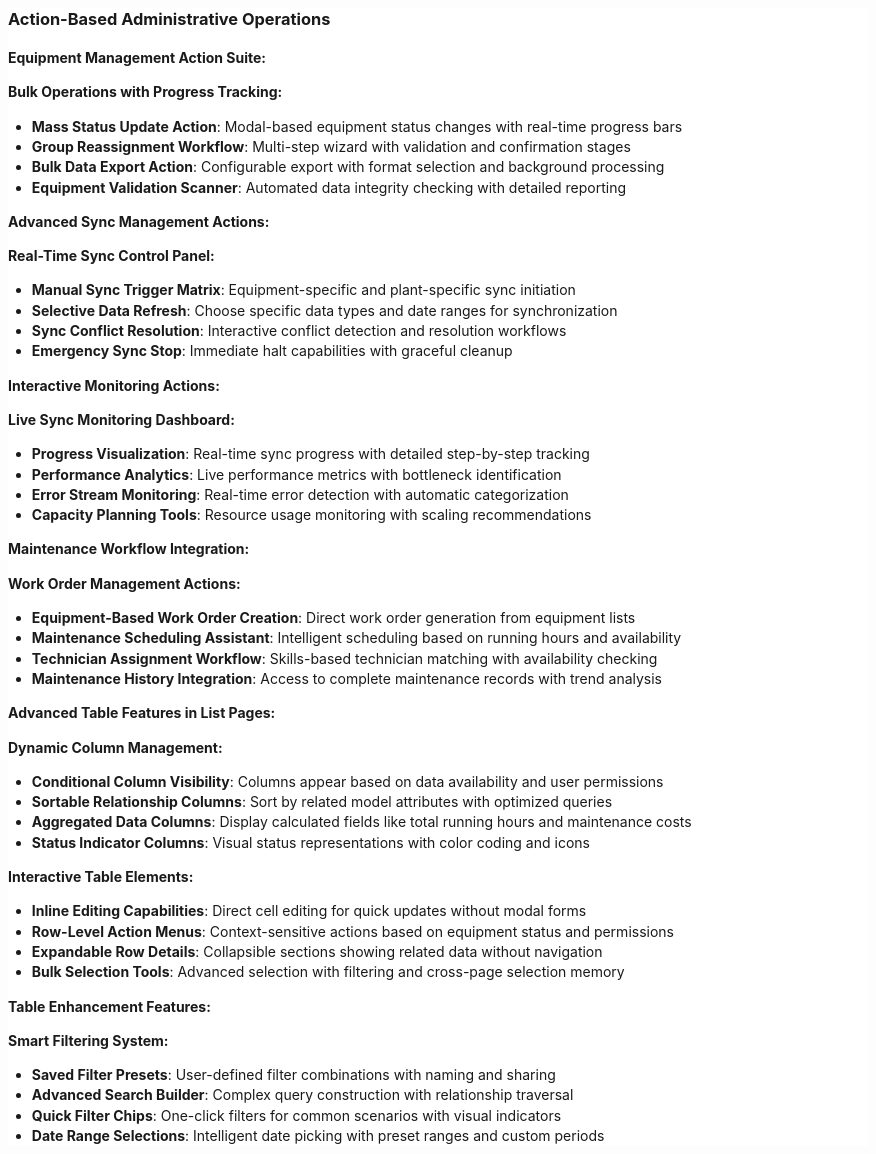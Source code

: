 ### Action-Based Administrative Operations

**Equipment Management Action Suite:**

**Bulk Operations with Progress Tracking:**
- **Mass Status Update Action**: Modal-based equipment status changes with real-time progress bars
- **Group Reassignment Workflow**: Multi-step wizard with validation and confirmation stages
- **Bulk Data Export Action**: Configurable export with format selection and background processing
- **Equipment Validation Scanner**: Automated data integrity checking with detailed reporting

**Advanced Sync Management Actions:**

**Real-Time Sync Control Panel:**
- **Manual Sync Trigger Matrix**: Equipment-specific and plant-specific sync initiation
- **Selective Data Refresh**: Choose specific data types and date ranges for synchronization
- **Sync Conflict Resolution**: Interactive conflict detection and resolution workflows
- **Emergency Sync Stop**: Immediate halt capabilities with graceful cleanup

**Interactive Monitoring Actions:**

**Live Sync Monitoring Dashboard:**
- **Progress Visualization**: Real-time sync progress with detailed step-by-step tracking
- **Performance Analytics**: Live performance metrics with bottleneck identification
- **Error Stream Monitoring**: Real-time error detection with automatic categorization
- **Capacity Planning Tools**: Resource usage monitoring with scaling recommendations

**Maintenance Workflow Integration:**

**Work Order Management Actions:**
- **Equipment-Based Work Order Creation**: Direct work order generation from equipment lists
- **Maintenance Scheduling Assistant**: Intelligent scheduling based on running hours and availability
- **Technician Assignment Workflow**: Skills-based technician matching with availability checking
- **Maintenance History Integration**: Access to complete maintenance records with trend analysis

**Advanced Table Features in List Pages:**

**Dynamic Column Management:**
- **Conditional Column Visibility**: Columns appear based on data availability and user permissions
- **Sortable Relationship Columns**: Sort by related model attributes with optimized queries
- **Aggregated Data Columns**: Display calculated fields like total running hours and maintenance costs
- **Status Indicator Columns**: Visual status representations with color coding and icons

**Interactive Table Elements:**
- **Inline Editing Capabilities**: Direct cell editing for quick updates without modal forms
- **Row-Level Action Menus**: Context-sensitive actions based on equipment status and permissions
- **Expandable Row Details**: Collapsible sections showing related data without navigation
- **Bulk Selection Tools**: Advanced selection with filtering and cross-page selection memory

**Table Enhancement Features:**

**Smart Filtering System:**
- **Saved Filter Presets**: User-defined filter combinations with naming and sharing
- **Advanced Search Builder**: Complex query construction with relationship traversal
- **Quick Filter Chips**: One-click filters for common scenarios with visual indicators
- **Date Range Selections**: Intelligent date picking with preset ranges and custom periods

